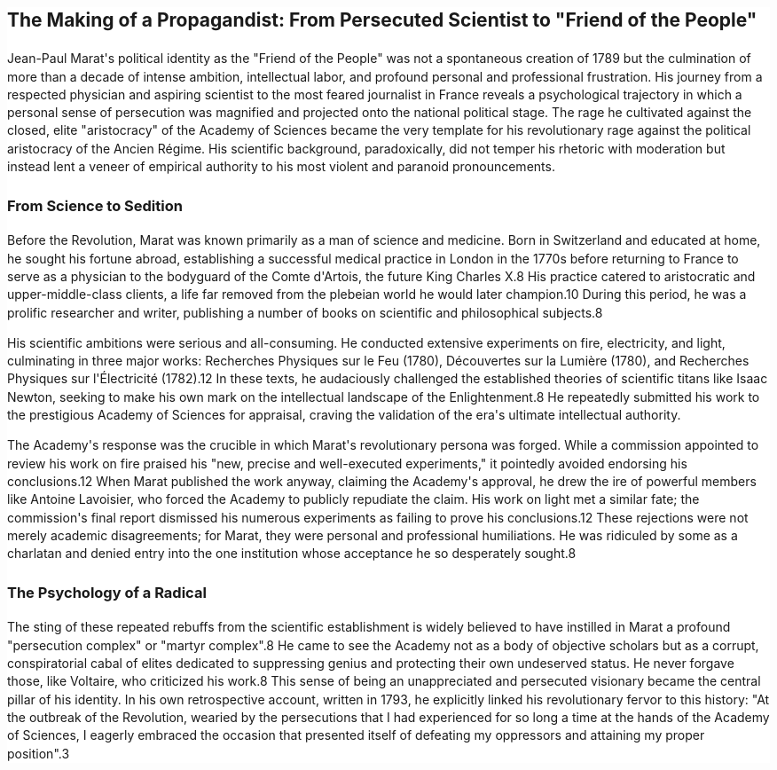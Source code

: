   

## The Making of a Propagandist: From Persecuted Scientist to "Friend of the People"

  

Jean-Paul Marat's political identity as the "Friend of the People" was not a spontaneous creation of 1789 but the culmination of more than a decade of intense ambition, intellectual labor, and profound personal and professional frustration. His journey from a respected physician and aspiring scientist to the most feared journalist in France reveals a psychological trajectory in which a personal sense of persecution was magnified and projected onto the national political stage. The rage he cultivated against the closed, elite "aristocracy" of the Academy of Sciences became the very template for his revolutionary rage against the political aristocracy of the Ancien Régime. His scientific background, paradoxically, did not temper his rhetoric with moderation but instead lent a veneer of empirical authority to his most violent and paranoid pronouncements.

  

### From Science to Sedition

  

Before the Revolution, Marat was known primarily as a man of science and medicine. Born in Switzerland and educated at home, he sought his fortune abroad, establishing a successful medical practice in London in the 1770s before returning to France to serve as a physician to the bodyguard of the Comte d'Artois, the future King Charles X.8 His practice catered to aristocratic and upper-middle-class clients, a life far removed from the plebeian world he would later champion.10 During this period, he was a prolific researcher and writer, publishing a number of books on scientific and philosophical subjects.8

His scientific ambitions were serious and all-consuming. He conducted extensive experiments on fire, electricity, and light, culminating in three major works: Recherches Physiques sur le Feu (1780), Découvertes sur la Lumière (1780), and Recherches Physiques sur l'Électricité (1782).12 In these texts, he audaciously challenged the established theories of scientific titans like Isaac Newton, seeking to make his own mark on the intellectual landscape of the Enlightenment.8 He repeatedly submitted his work to the prestigious Academy of Sciences for appraisal, craving the validation of the era's ultimate intellectual authority.

The Academy's response was the crucible in which Marat's revolutionary persona was forged. While a commission appointed to review his work on fire praised his "new, precise and well-executed experiments," it pointedly avoided endorsing his conclusions.12 When Marat published the work anyway, claiming the Academy's approval, he drew the ire of powerful members like Antoine Lavoisier, who forced the Academy to publicly repudiate the claim. His work on light met a similar fate; the commission's final report dismissed his numerous experiments as failing to prove his conclusions.12 These rejections were not merely academic disagreements; for Marat, they were personal and professional humiliations. He was ridiculed by some as a charlatan and denied entry into the one institution whose acceptance he so desperately sought.8

  

### The Psychology of a Radical

  

The sting of these repeated rebuffs from the scientific establishment is widely believed to have instilled in Marat a profound "persecution complex" or "martyr complex".8 He came to see the Academy not as a body of objective scholars but as a corrupt, conspiratorial cabal of elites dedicated to suppressing genius and protecting their own undeserved status. He never forgave those, like Voltaire, who criticized his work.8 This sense of being an unappreciated and persecuted visionary became the central pillar of his identity. In his own retrospective account, written in 1793, he explicitly linked his revolutionary fervor to this history: "At the outbreak of the Revolution, wearied by the persecutions that I had experienced for so long a time at the hands of the Academy of Sciences, I eagerly embraced the occasion that presented itself of defeating my oppressors and attaining my proper position".3
